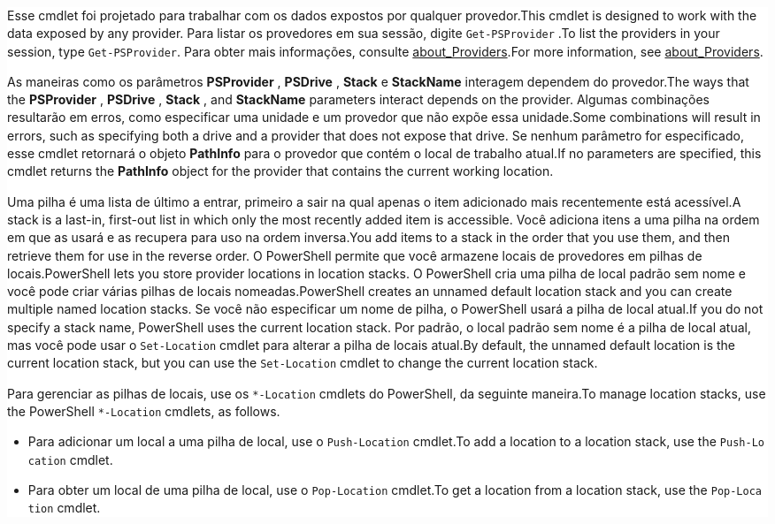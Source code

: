 <span data-ttu-id="7b9f2-170">Esse cmdlet foi projetado para trabalhar com os dados expostos por qualquer provedor.</span><span class="sxs-lookup"><span data-stu-id="7b9f2-170">This cmdlet is designed to work with the data exposed by any provider.</span></span> <span data-ttu-id="7b9f2-171">Para listar os provedores em sua sessão, digite `Get-PSProvider` .</span><span class="sxs-lookup"><span data-stu-id="7b9f2-171">To list the providers in your session, type `Get-PSProvider`.</span></span> <span data-ttu-id="7b9f2-172">Para obter mais informações, consulte [about_Providers](../Microsoft.PowerShell.Core/About/about_Providers.md).</span><span class="sxs-lookup"><span data-stu-id="7b9f2-172">For more information, see [about_Providers](../Microsoft.PowerShell.Core/About/about_Providers.md).</span></span>

<span data-ttu-id="7b9f2-173">As maneiras como os parâmetros **PSProvider** , **PSDrive** , **Stack** e **StackName** interagem dependem do provedor.</span><span class="sxs-lookup"><span data-stu-id="7b9f2-173">The ways that the **PSProvider** , **PSDrive** , **Stack** , and **StackName** parameters interact depends on the provider.</span></span> <span data-ttu-id="7b9f2-174">Algumas combinações resultarão em erros, como especificar uma unidade e um provedor que não expõe essa unidade.</span><span class="sxs-lookup"><span data-stu-id="7b9f2-174">Some combinations will result in errors, such as specifying both a drive and a provider that does not expose that drive.</span></span> <span data-ttu-id="7b9f2-175">Se nenhum parâmetro for especificado, esse cmdlet retornará o objeto **PathInfo** para o provedor que contém o local de trabalho atual.</span><span class="sxs-lookup"><span data-stu-id="7b9f2-175">If no parameters are specified, this cmdlet returns the **PathInfo** object for the provider that contains the current working location.</span></span>

<span data-ttu-id="7b9f2-176">Uma pilha é uma lista de último a entrar, primeiro a sair na qual apenas o item adicionado mais recentemente está acessível.</span><span class="sxs-lookup"><span data-stu-id="7b9f2-176">A stack is a last-in, first-out list in which only the most recently added item is accessible.</span></span> <span data-ttu-id="7b9f2-177">Você adiciona itens a uma pilha na ordem em que as usará e as recupera para uso na ordem inversa.</span><span class="sxs-lookup"><span data-stu-id="7b9f2-177">You add items to a stack in the order that you use them, and then retrieve them for use in the reverse order.</span></span> <span data-ttu-id="7b9f2-178">O PowerShell permite que você armazene locais de provedores em pilhas de locais.</span><span class="sxs-lookup"><span data-stu-id="7b9f2-178">PowerShell lets you store provider locations in location stacks.</span></span> <span data-ttu-id="7b9f2-179">O PowerShell cria uma pilha de local padrão sem nome e você pode criar várias pilhas de locais nomeadas.</span><span class="sxs-lookup"><span data-stu-id="7b9f2-179">PowerShell creates an unnamed default location stack and you can create multiple named location stacks.</span></span> <span data-ttu-id="7b9f2-180">Se você não especificar um nome de pilha, o PowerShell usará a pilha de local atual.</span><span class="sxs-lookup"><span data-stu-id="7b9f2-180">If you do not specify a stack name, PowerShell uses the current location stack.</span></span> <span data-ttu-id="7b9f2-181">Por padrão, o local padrão sem nome é a pilha de local atual, mas você pode usar o `Set-Location` cmdlet para alterar a pilha de locais atual.</span><span class="sxs-lookup"><span data-stu-id="7b9f2-181">By default, the unnamed default location is the current location stack, but you can use the `Set-Location` cmdlet to change the current location stack.</span></span>

<span data-ttu-id="7b9f2-182">Para gerenciar as pilhas de locais, use os `*-Location` cmdlets do PowerShell, da seguinte maneira.</span><span class="sxs-lookup"><span data-stu-id="7b9f2-182">To manage location stacks, use the PowerShell `*-Location` cmdlets, as follows.</span></span>

- <span data-ttu-id="7b9f2-183">Para adicionar um local a uma pilha de local, use o `Push-Location` cmdlet.</span><span class="sxs-lookup"><span data-stu-id="7b9f2-183">To add a location to a location stack, use the `Push-Location` cmdlet.</span></span>

- <span data-ttu-id="7b9f2-184">Para obter um local de uma pilha de local, use o `Pop-Location` cmdlet.</span><span class="sxs-lookup"><span data-stu-id="7b9f2-184">To get a location from a location stack, use the `Pop-Location` cmdlet.</span></span>
